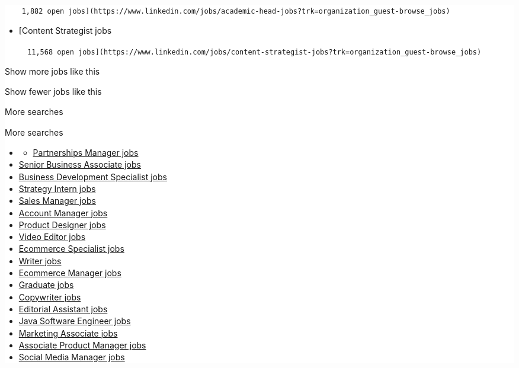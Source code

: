  




              
        1,882 open jobs](https://www.linkedin.com/jobs/academic-head-jobs?trk=organization_guest-browse_jobs)
- [Content Strategist jobs
      
 




              
        11,568 open jobs](https://www.linkedin.com/jobs/content-strategist-jobs?trk=organization_guest-browse_jobs)

Show more jobs like this

Show fewer jobs like this

More searches

More searches

- - [Partnerships Manager jobs](https://www.linkedin.com/jobs/partnerships-manager-jobs?trk=organization_guest_linkster_link)
- [Senior Business Associate jobs](https://www.linkedin.com/jobs/senior-business-associate-jobs?trk=organization_guest_linkster_link)
- [Business Development Specialist jobs](https://www.linkedin.com/jobs/business-development-specialist-jobs?trk=organization_guest_linkster_link)
- [Strategy Intern jobs](https://www.linkedin.com/jobs/strategy-intern-jobs?trk=organization_guest_linkster_link)
- [Sales Manager jobs](https://www.linkedin.com/jobs/sales-manager-jobs?trk=organization_guest_linkster_link)
- [Account Manager jobs](https://www.linkedin.com/jobs/account-manager-jobs?trk=organization_guest_linkster_link)
- [Product Designer jobs](https://www.linkedin.com/jobs/product-designer-jobs?trk=organization_guest_linkster_link)
- [Video Editor jobs](https://www.linkedin.com/jobs/video-editor-jobs?trk=organization_guest_linkster_link)
- [Ecommerce Specialist jobs](https://www.linkedin.com/jobs/ecommerce-specialist-jobs?trk=organization_guest_linkster_link)
- [Writer jobs](https://www.linkedin.com/jobs/writer-jobs?trk=organization_guest_linkster_link)
- [Ecommerce Manager jobs](https://www.linkedin.com/jobs/ecommerce-manager-jobs?trk=organization_guest_linkster_link)
- [Graduate jobs](https://www.linkedin.com/jobs/graduate-jobs?trk=organization_guest_linkster_link)
- [Copywriter jobs](https://www.linkedin.com/jobs/copywriter-jobs?trk=organization_guest_linkster_link)
- [Editorial Assistant jobs](https://www.linkedin.com/jobs/editorial-assistant-jobs?trk=organization_guest_linkster_link)
- [Java Software Engineer jobs](https://www.linkedin.com/jobs/java-software-engineer-jobs?trk=organization_guest_linkster_link)
- [Marketing Associate jobs](https://www.linkedin.com/jobs/marketing-associate-jobs?trk=organization_guest_linkster_link)
- [Associate Product Manager jobs](https://www.linkedin.com/jobs/associate-product-manager-jobs?trk=organization_guest_linkster_link)
- [Social Media Manager jobs](https://www.linkedin.com/jobs/social-media-manager-jobs?trk=organization_guest_linkster_link)
